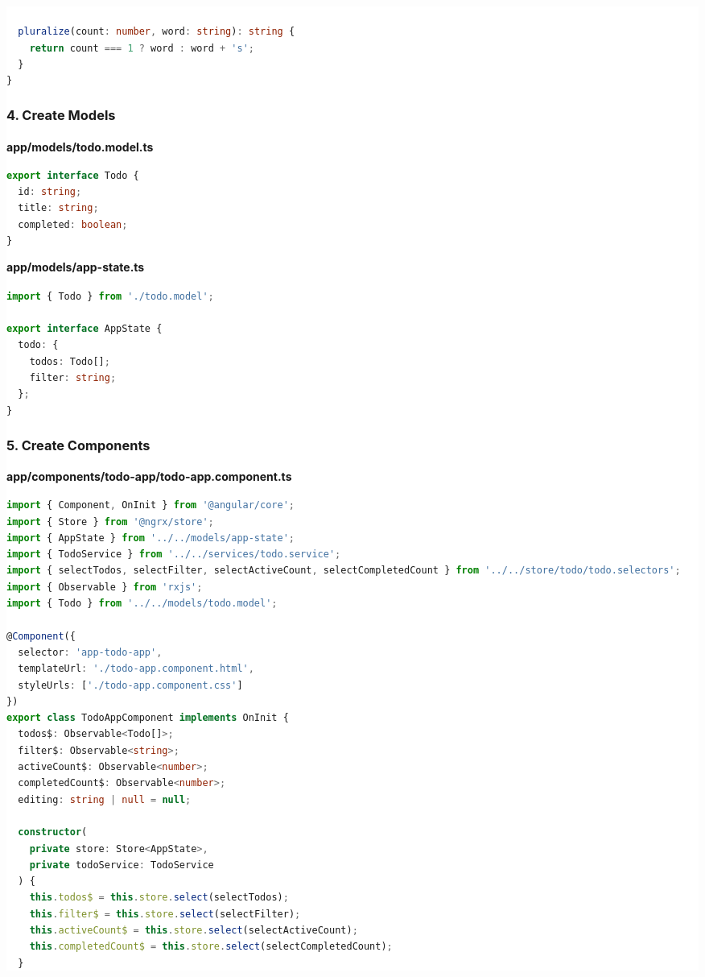 ```ts

  pluralize(count: number, word: string): string {
    return count === 1 ? word : word + 's';
  }
}
```

### 4. Create Models

**app/models/todo.model.ts**
```ts
export interface Todo {
  id: string;
  title: string;
  completed: boolean;
}
```

**app/models/app-state.ts**
```ts
import { Todo } from './todo.model';

export interface AppState {
  todo: {
    todos: Todo[];
    filter: string;
  };
}
```

### 5. Create Components

**app/components/todo-app/todo-app.component.ts**
```ts
import { Component, OnInit } from '@angular/core';
import { Store } from '@ngrx/store';
import { AppState } from '../../models/app-state';
import { TodoService } from '../../services/todo.service';
import { selectTodos, selectFilter, selectActiveCount, selectCompletedCount } from '../../store/todo/todo.selectors';
import { Observable } from 'rxjs';
import { Todo } from '../../models/todo.model';

@Component({
  selector: 'app-todo-app',
  templateUrl: './todo-app.component.html',
  styleUrls: ['./todo-app.component.css']
})
export class TodoAppComponent implements OnInit {
  todos$: Observable<Todo[]>;
  filter$: Observable<string>;
  activeCount$: Observable<number>;
  completedCount$: Observable<number>;
  editing: string | null = null;

  constructor(
    private store: Store<AppState>,
    private todoService: TodoService
  ) {
    this.todos$ = this.store.select(selectTodos);
    this.filter$ = this.store.select(selectFilter);
    this.activeCount$ = this.store.select(selectActiveCount);
    this.completedCount$ = this.store.select(selectCompletedCount);
  }

```